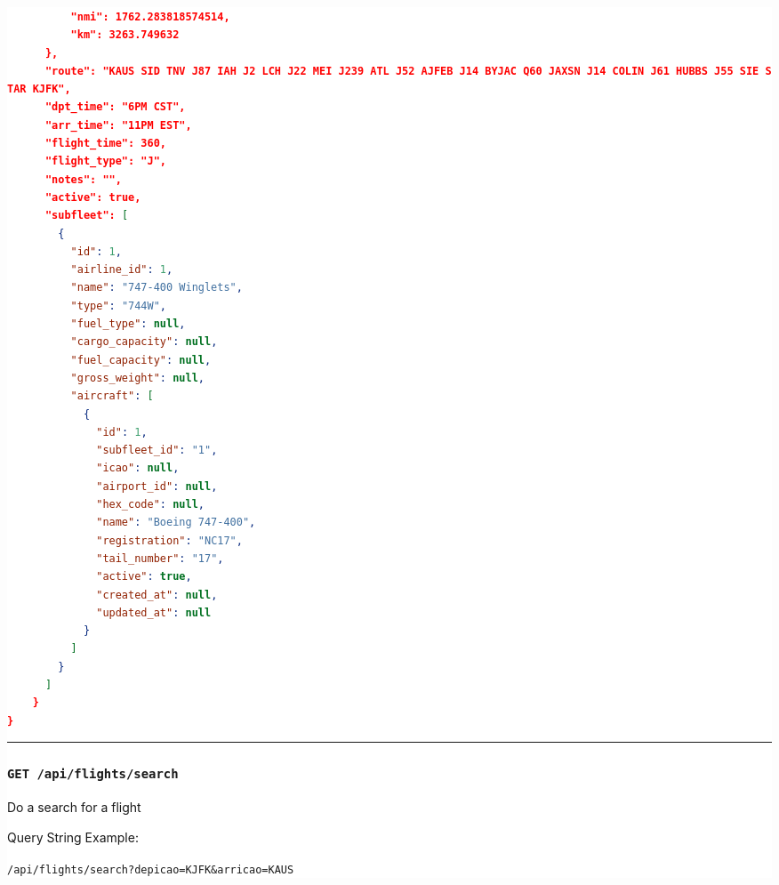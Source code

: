 ```json
          "nmi": 1762.283818574514,
          "km": 3263.749632
      },
      "route": "KAUS SID TNV J87 IAH J2 LCH J22 MEI J239 ATL J52 AJFEB J14 BYJAC Q60 JAXSN J14 COLIN J61 HUBBS J55 SIE STAR KJFK",
      "dpt_time": "6PM CST",
      "arr_time": "11PM EST",
      "flight_time": 360,
      "flight_type": "J",
      "notes": "",
      "active": true,
      "subfleet": [
        {
          "id": 1,
          "airline_id": 1,
          "name": "747-400 Winglets",
          "type": "744W",
          "fuel_type": null,
          "cargo_capacity": null,
          "fuel_capacity": null,
          "gross_weight": null,
          "aircraft": [
            {
              "id": 1,
              "subfleet_id": "1",
              "icao": null,
              "airport_id": null,
              "hex_code": null,
              "name": "Boeing 747-400",
              "registration": "NC17",
              "tail_number": "17",
              "active": true,
              "created_at": null,
              "updated_at": null
            }
          ]
        }
      ]
    }
}
```

---

### `GET /api/flights/search`

Do a search for a flight

Query String Example:

`/api/flights/search?depicao=KJFK&arricao=KAUS`

